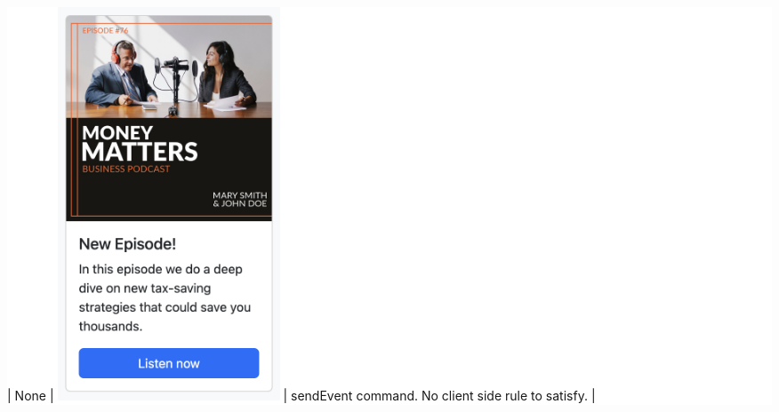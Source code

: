 | None                                                         | <img src=".assets/card-podcast.png" alt="drawing" width="250"/> | sendEvent command.  No client side rule to satisfy.          |
